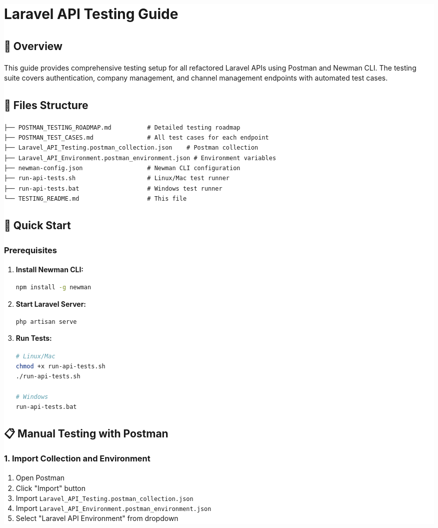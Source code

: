 # Laravel API Testing Guide

## 🎯 Overview

This guide provides comprehensive testing setup for all refactored Laravel APIs using Postman and Newman CLI. The testing suite covers authentication, company management, and channel management endpoints with automated test cases.

## 📁 Files Structure

```
├── POSTMAN_TESTING_ROADMAP.md          # Detailed testing roadmap
├── POSTMAN_TEST_CASES.md               # All test cases for each endpoint
├── Laravel_API_Testing.postman_collection.json    # Postman collection
├── Laravel_API_Environment.postman_environment.json # Environment variables
├── newman-config.json                  # Newman CLI configuration
├── run-api-tests.sh                    # Linux/Mac test runner
├── run-api-tests.bat                   # Windows test runner
└── TESTING_README.md                   # This file
```

## 🚀 Quick Start

### Prerequisites

1. **Install Newman CLI:**
   ```bash
   npm install -g newman
   ```

2. **Start Laravel Server:**
   ```bash
   php artisan serve
   ```

3. **Run Tests:**
   ```bash
   # Linux/Mac
   chmod +x run-api-tests.sh
   ./run-api-tests.sh
   
   # Windows
   run-api-tests.bat
   ```

## 📋 Manual Testing with Postman

### 1. Import Collection and Environment

1. Open Postman
2. Click "Import" button
3. Import `Laravel_API_Testing.postman_collection.json`
4. Import `Laravel_API_Environment.postman_environment.json`
5. Select "Laravel API Environment" from dropdown
